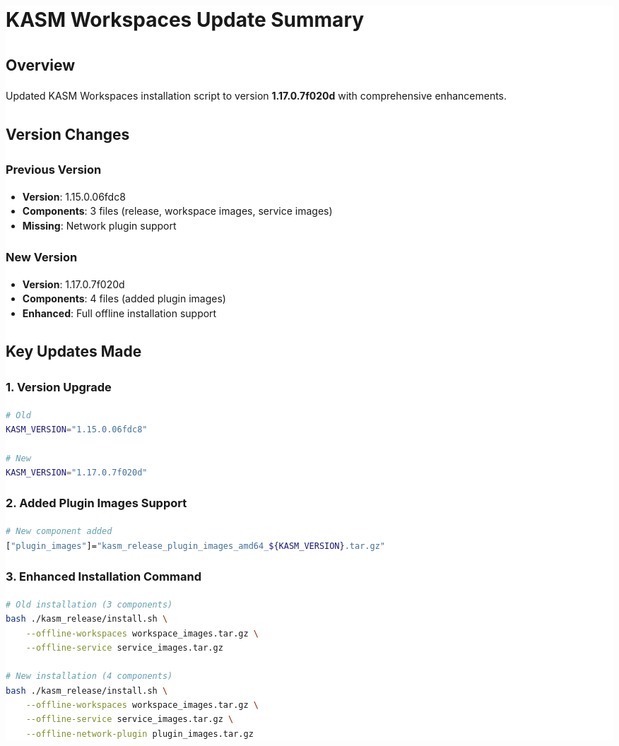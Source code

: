 # KASM Workspaces Update Summary

## Overview
Updated KASM Workspaces installation script to version **1.17.0.7f020d** with comprehensive enhancements.

## Version Changes

### Previous Version
- **Version**: 1.15.0.06fdc8
- **Components**: 3 files (release, workspace images, service images)
- **Missing**: Network plugin support

### New Version
- **Version**: 1.17.0.7f020d
- **Components**: 4 files (added plugin images)
- **Enhanced**: Full offline installation support

## Key Updates Made

### 1. Version Upgrade
```bash
# Old
KASM_VERSION="1.15.0.06fdc8"

# New
KASM_VERSION="1.17.0.7f020d"
```

### 2. Added Plugin Images Support
```bash
# New component added
["plugin_images"]="kasm_release_plugin_images_amd64_${KASM_VERSION}.tar.gz"
```

### 3. Enhanced Installation Command
```bash
# Old installation (3 components)
bash ./kasm_release/install.sh \
    --offline-workspaces workspace_images.tar.gz \
    --offline-service service_images.tar.gz

# New installation (4 components)
bash ./kasm_release/install.sh \
    --offline-workspaces workspace_images.tar.gz \
    --offline-service service_images.tar.gz \
    --offline-network-plugin plugin_images.tar.gz
```
